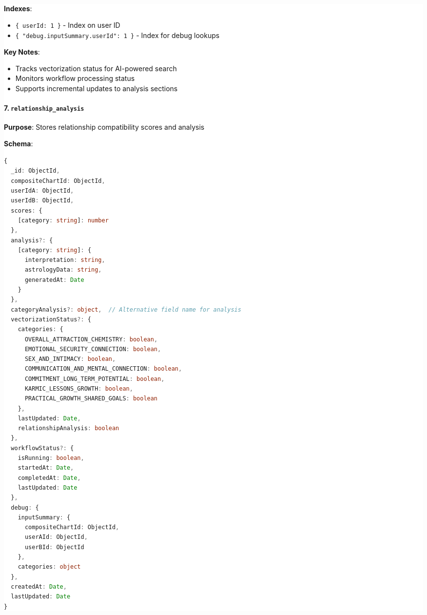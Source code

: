 **Indexes**:
- `{ userId: 1 }` - Index on user ID
- `{ "debug.inputSummary.userId": 1 }` - Index for debug lookups

**Key Notes**:
- Tracks vectorization status for AI-powered search
- Monitors workflow processing status
- Supports incremental updates to analysis sections

#### 7. `relationship_analysis`
**Purpose**: Stores relationship compatibility scores and analysis

**Schema**:
```typescript
{
  _id: ObjectId,
  compositeChartId: ObjectId,
  userIdA: ObjectId,
  userIdB: ObjectId,
  scores: {
    [category: string]: number
  },
  analysis?: {
    [category: string]: {
      interpretation: string,
      astrologyData: string,
      generatedAt: Date
    }
  },
  categoryAnalysis?: object,  // Alternative field name for analysis
  vectorizationStatus?: {
    categories: {
      OVERALL_ATTRACTION_CHEMISTRY: boolean,
      EMOTIONAL_SECURITY_CONNECTION: boolean,
      SEX_AND_INTIMACY: boolean,
      COMMUNICATION_AND_MENTAL_CONNECTION: boolean,
      COMMITMENT_LONG_TERM_POTENTIAL: boolean,
      KARMIC_LESSONS_GROWTH: boolean,
      PRACTICAL_GROWTH_SHARED_GOALS: boolean
    },
    lastUpdated: Date,
    relationshipAnalysis: boolean
  },
  workflowStatus?: {
    isRunning: boolean,
    startedAt: Date,
    completedAt: Date,
    lastUpdated: Date
  },
  debug: {
    inputSummary: {
      compositeChartId: ObjectId,
      userAId: ObjectId,
      userBId: ObjectId
    },
    categories: object
  },
  createdAt: Date,
  lastUpdated: Date
}
```
